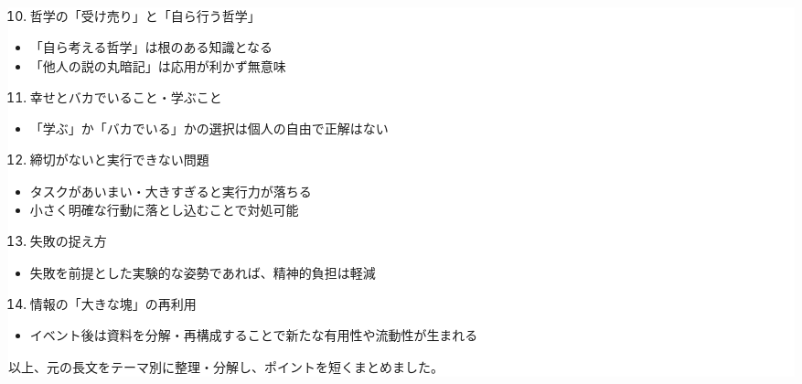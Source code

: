 10. 哲学の「受け売り」と「自ら行う哲学」
- 「自ら考える哲学」は根のある知識となる
- 「他人の説の丸暗記」は応用が利かず無意味

11. 幸せとバカでいること・学ぶこと
- 「学ぶ」か「バカでいる」かの選択は個人の自由で正解はない

12. 締切がないと実行できない問題
- タスクがあいまい・大きすぎると実行力が落ちる
- 小さく明確な行動に落とし込むことで対処可能

13. 失敗の捉え方
- 失敗を前提とした実験的な姿勢であれば、精神的負担は軽減

14. 情報の「大きな塊」の再利用
- イベント後は資料を分解・再構成することで新たな有用性や流動性が生まれる

以上、元の長文をテーマ別に整理・分解し、ポイントを短くまとめました。
